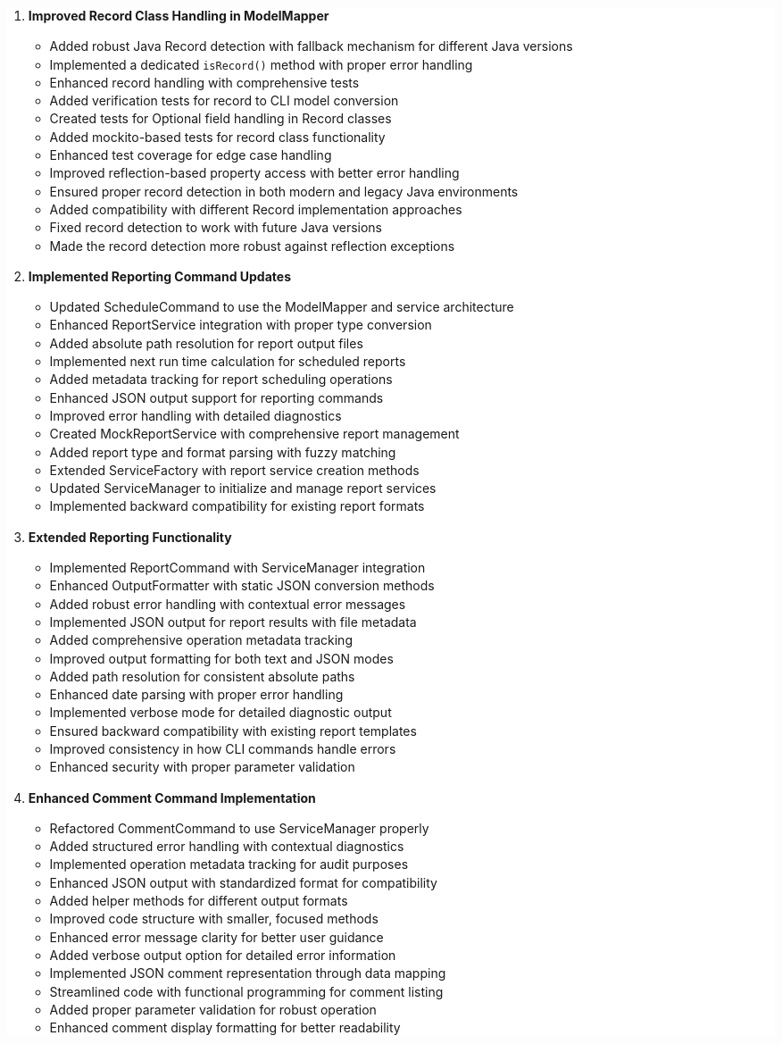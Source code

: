 1. **Improved Record Class Handling in ModelMapper**
   - Added robust Java Record detection with fallback mechanism for different Java versions
   - Implemented a dedicated `isRecord()` method with proper error handling
   - Enhanced record handling with comprehensive tests
   - Added verification tests for record to CLI model conversion
   - Created tests for Optional field handling in Record classes
   - Added mockito-based tests for record class functionality
   - Enhanced test coverage for edge case handling
   - Improved reflection-based property access with better error handling
   - Ensured proper record detection in both modern and legacy Java environments
   - Added compatibility with different Record implementation approaches
   - Fixed record detection to work with future Java versions
   - Made the record detection more robust against reflection exceptions

2. **Implemented Reporting Command Updates**
   - Updated ScheduleCommand to use the ModelMapper and service architecture
   - Enhanced ReportService integration with proper type conversion
   - Added absolute path resolution for report output files
   - Implemented next run time calculation for scheduled reports 
   - Added metadata tracking for report scheduling operations
   - Enhanced JSON output support for reporting commands
   - Improved error handling with detailed diagnostics
   - Created MockReportService with comprehensive report management
   - Added report type and format parsing with fuzzy matching
   - Extended ServiceFactory with report service creation methods
   - Updated ServiceManager to initialize and manage report services
   - Implemented backward compatibility for existing report formats

3. **Extended Reporting Functionality**
   - Implemented ReportCommand with ServiceManager integration
   - Enhanced OutputFormatter with static JSON conversion methods 
   - Added robust error handling with contextual error messages
   - Implemented JSON output for report results with file metadata
   - Added comprehensive operation metadata tracking
   - Improved output formatting for both text and JSON modes
   - Added path resolution for consistent absolute paths
   - Enhanced date parsing with proper error handling
   - Implemented verbose mode for detailed diagnostic output
   - Ensured backward compatibility with existing report templates
   - Improved consistency in how CLI commands handle errors
   - Enhanced security with proper parameter validation

4. **Enhanced Comment Command Implementation**
   - Refactored CommentCommand to use ServiceManager properly
   - Added structured error handling with contextual diagnostics
   - Implemented operation metadata tracking for audit purposes
   - Enhanced JSON output with standardized format for compatibility
   - Added helper methods for different output formats
   - Improved code structure with smaller, focused methods
   - Enhanced error message clarity for better user guidance
   - Added verbose output option for detailed error information
   - Implemented JSON comment representation through data mapping
   - Streamlined code with functional programming for comment listing
   - Added proper parameter validation for robust operation
   - Enhanced comment display formatting for better readability
